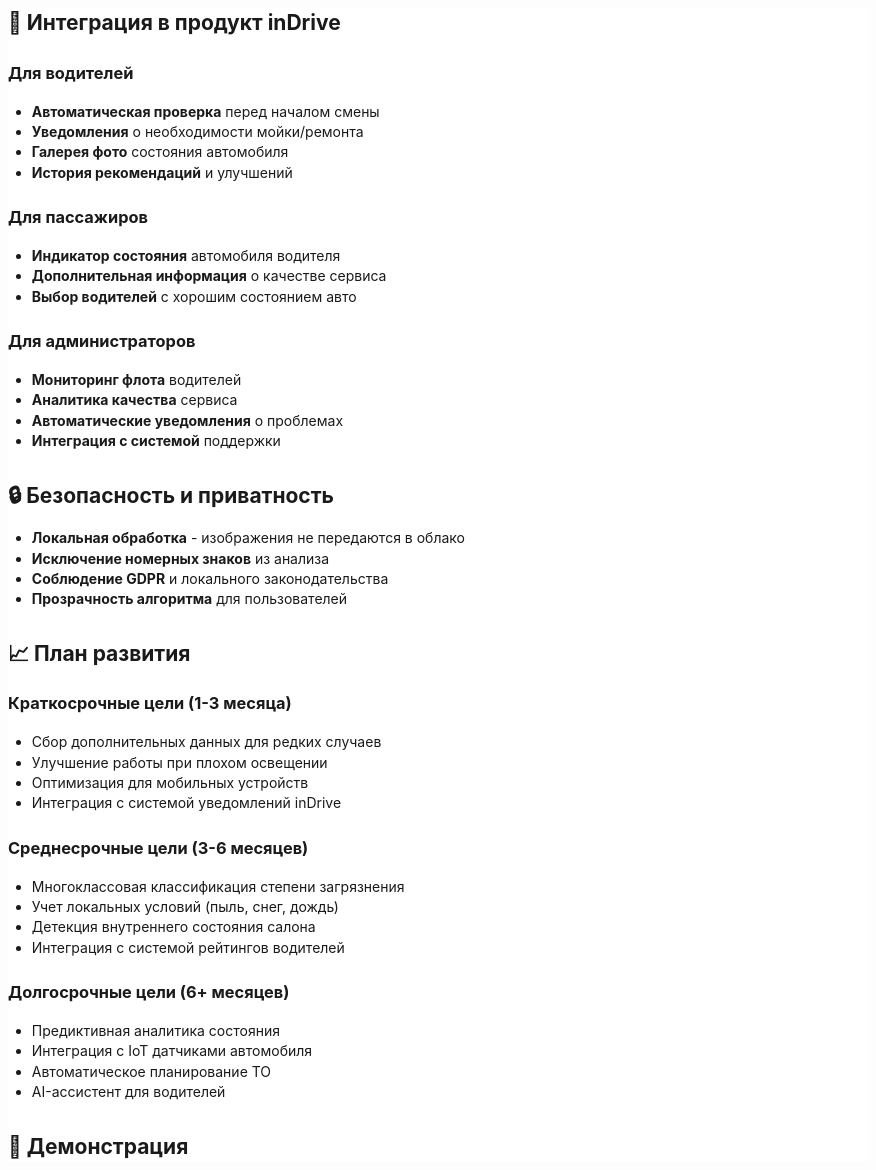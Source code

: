 ## 🎯 Интеграция в продукт inDrive

### Для водителей
- **Автоматическая проверка** перед началом смены
- **Уведомления** о необходимости мойки/ремонта
- **Галерея фото** состояния автомобиля
- **История рекомендаций** и улучшений

### Для пассажиров
- **Индикатор состояния** автомобиля водителя
- **Дополнительная информация** о качестве сервиса
- **Выбор водителей** с хорошим состоянием авто

### Для администраторов
- **Мониторинг флота** водителей
- **Аналитика качества** сервиса
- **Автоматические уведомления** о проблемах
- **Интеграция с системой** поддержки

## 🔒 Безопасность и приватность

- **Локальная обработка** - изображения не передаются в облако
- **Исключение номерных знаков** из анализа
- **Соблюдение GDPR** и локального законодательства
- **Прозрачность алгоритма** для пользователей

## 📈 План развития

### Краткосрочные цели (1-3 месяца)
- Сбор дополнительных данных для редких случаев
- Улучшение работы при плохом освещении
- Оптимизация для мобильных устройств
- Интеграция с системой уведомлений inDrive

### Среднесрочные цели (3-6 месяцев)
- Многоклассовая классификация степени загрязнения
- Учет локальных условий (пыль, снег, дождь)
- Детекция внутреннего состояния салона
- Интеграция с системой рейтингов водителей

### Долгосрочные цели (6+ месяцев)
- Предиктивная аналитика состояния
- Интеграция с IoT датчиками автомобиля
- Автоматическое планирование ТО
- AI-ассистент для водителей

## 🎪 Демонстрация
